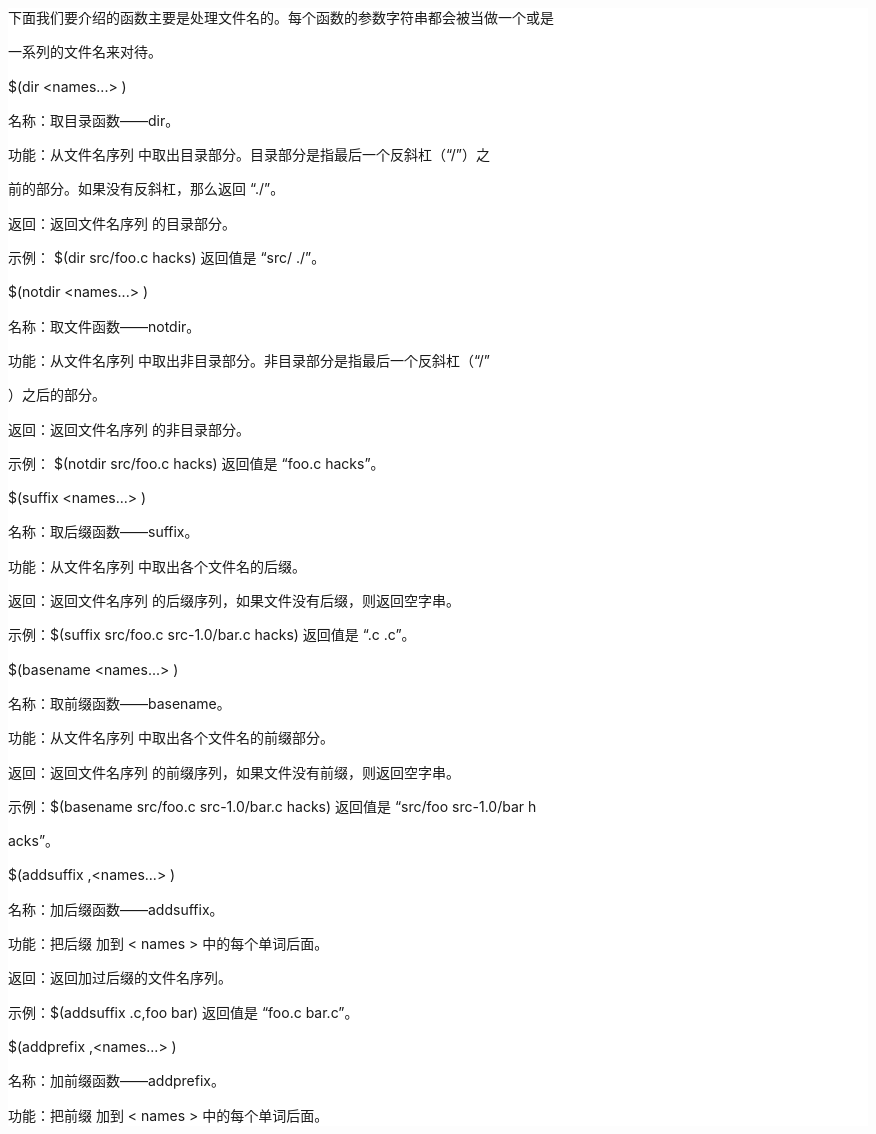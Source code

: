 下面我们要介绍的函数主要是处理文件名的。每个函数的参数字符串都会被当做一个或是

一系列的文件名来对待。

$(dir <names...> )

名称：取目录函数——dir。

功能：从文件名序列 <names> 中取出目录部分。目录部分是指最后一个反斜杠（“/”）之

前的部分。如果没有反斜杠，那么返回 “./”。

返回：返回文件名序列 <names> 的目录部分。

示例： $(dir src/foo.c hacks) 返回值是 “src/ ./”。

$(notdir <names...> )

名称：取文件函数——notdir。

功能：从文件名序列 <names> 中取出非目录部分。非目录部分是指最后一个反斜杠（“/”

）之后的部分。

返回：返回文件名序列 <names> 的非目录部分。

示例： $(notdir src/foo.c hacks) 返回值是 “foo.c hacks”。

$(suffix <names...> )

名称：取后缀函数——suffix。

功能：从文件名序列 <names> 中取出各个文件名的后缀。

返回：返回文件名序列 <names> 的后缀序列，如果文件没有后缀，则返回空字串。

示例：$(suffix src/foo.c src-1.0/bar.c hacks) 返回值是 “.c .c”。

$(basename <names...> )

名称：取前缀函数——basename。

功能：从文件名序列 <names> 中取出各个文件名的前缀部分。

返回：返回文件名序列 <names> 的前缀序列，如果文件没有前缀，则返回空字串。

示例：$(basename src/foo.c src-1.0/bar.c hacks) 返回值是 “src/foo src-1.0/bar h

acks”。

$(addsuffix <suffix>,<names...> )

名称：加后缀函数——addsuffix。

功能：把后缀 <suffix> 加到 < names > 中的每个单词后面。

返回：返回加过后缀的文件名序列。

示例：$(addsuffix .c,foo bar) 返回值是 “foo.c bar.c”。

$(addprefix <prefix>,<names...> )

名称：加前缀函数——addprefix。

功能：把前缀 <prefix> 加到 < names > 中的每个单词后面。
